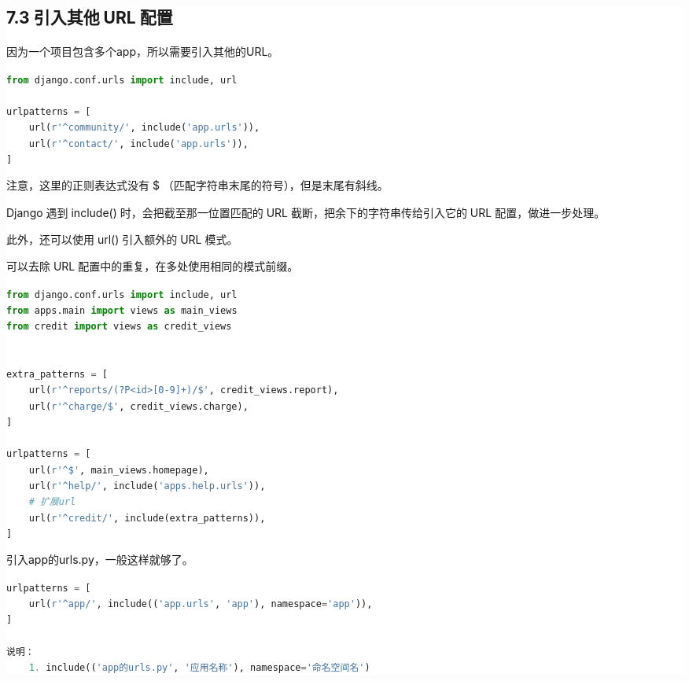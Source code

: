 



## 7.3 引入其他 URL 配置



因为一个项目包含多个app，所以需要引入其他的URL。

```python
from django.conf.urls import include, url

urlpatterns = [
    url(r'^community/', include('app.urls')),
    url(r'^contact/', include('app.urls')),
]

```



注意，这里的正则表达式没有 $ （匹配字符串末尾的符号），但是末尾有斜线。

Django 遇到 include() 时，会把截至那一位置匹配的 URL 截断，把余下的字符串传给引入它的 URL 配置，做进一步处理。



此外，还可以使用 url() 引入额外的 URL 模式。

可以去除 URL 配置中的重复，在多处使用相同的模式前缀。

```python
from django.conf.urls import include, url
from apps.main import views as main_views
from credit import views as credit_views


extra_patterns = [
    url(r'^reports/(?P<id>[0-9]+)/$', credit_views.report),
    url(r'^charge/$', credit_views.charge),
]

urlpatterns = [
    url(r'^$', main_views.homepage),
    url(r'^help/', include('apps.help.urls')),
    # 扩展url
    url(r'^credit/', include(extra_patterns)),
]
```





引入app的urls.py，一般这样就够了。

```python
urlpatterns = [
    url(r'^app/', include(('app.urls', 'app'), namespace='app')),
]

说明：
	1. include(('app的urls.py', '应用名称'), namespace='命名空间名')
```

